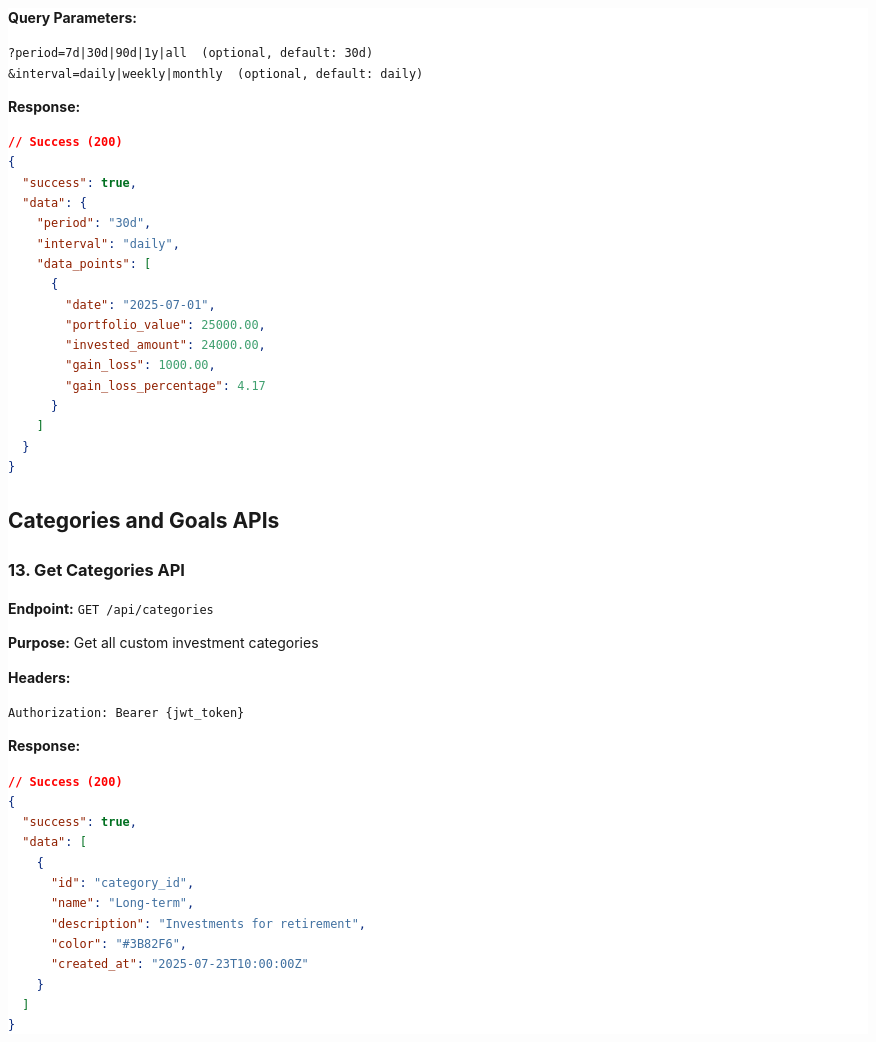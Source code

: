 **Query Parameters:**
```
?period=7d|30d|90d|1y|all  (optional, default: 30d)
&interval=daily|weekly|monthly  (optional, default: daily)
```

**Response:**
```json
// Success (200)
{
  "success": true,
  "data": {
    "period": "30d",
    "interval": "daily",
    "data_points": [
      {
        "date": "2025-07-01",
        "portfolio_value": 25000.00,
        "invested_amount": 24000.00,
        "gain_loss": 1000.00,
        "gain_loss_percentage": 4.17
      }
    ]
  }
}
```

## Categories and Goals APIs

### 13. Get Categories API
**Endpoint:** `GET /api/categories`

**Purpose:** Get all custom investment categories

**Headers:**
```
Authorization: Bearer {jwt_token}
```

**Response:**
```json
// Success (200)
{
  "success": true,
  "data": [
    {
      "id": "category_id",
      "name": "Long-term",
      "description": "Investments for retirement",
      "color": "#3B82F6",
      "created_at": "2025-07-23T10:00:00Z"
    }
  ]
}
```
